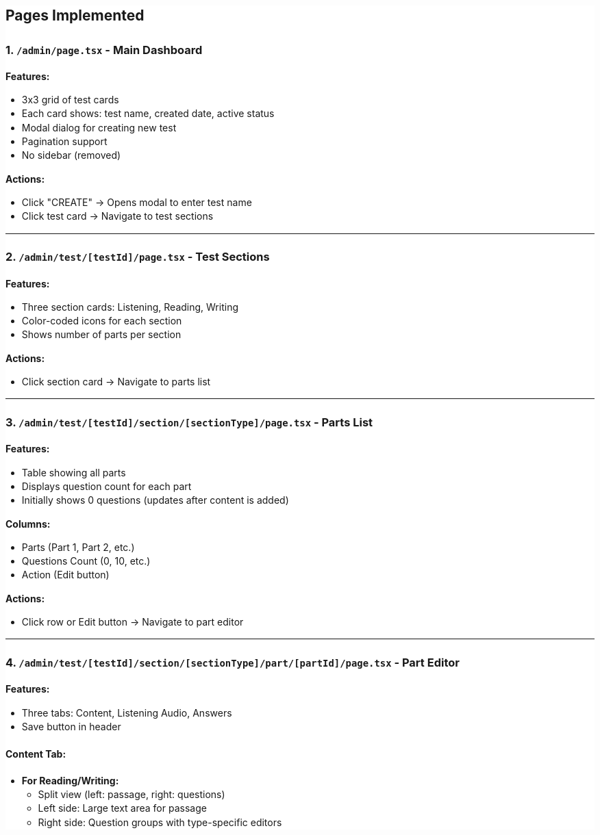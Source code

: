 
## Pages Implemented

### 1. `/admin/page.tsx` - Main Dashboard
**Features:**
- 3x3 grid of test cards
- Each card shows: test name, created date, active status
- Modal dialog for creating new test
- Pagination support
- No sidebar (removed)

**Actions:**
- Click "CREATE" → Opens modal to enter test name
- Click test card → Navigate to test sections

---

### 2. `/admin/test/[testId]/page.tsx` - Test Sections
**Features:**
- Three section cards: Listening, Reading, Writing
- Color-coded icons for each section
- Shows number of parts per section

**Actions:**
- Click section card → Navigate to parts list

---

### 3. `/admin/test/[testId]/section/[sectionType]/page.tsx` - Parts List
**Features:**
- Table showing all parts
- Displays question count for each part
- Initially shows 0 questions (updates after content is added)

**Columns:**
- Parts (Part 1, Part 2, etc.)
- Questions Count (0, 10, etc.)
- Action (Edit button)

**Actions:**
- Click row or Edit button → Navigate to part editor

---

### 4. `/admin/test/[testId]/section/[sectionType]/part/[partId]/page.tsx` - Part Editor
**Features:**
- Three tabs: Content, Listening Audio, Answers
- Save button in header

#### Content Tab:
- **For Reading/Writing:**
  - Split view (left: passage, right: questions)
  - Left side: Large text area for passage
  - Right side: Question groups with type-specific editors
  